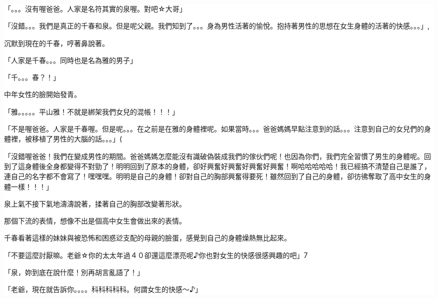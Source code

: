 



「。。。沒有喔爸爸。人家是名符其實的泉喔。對吧☆大哥」



「沒錯。。。我們是真正的千春和泉。但是呢父親。我們知到了。。。身為男性活著的愉悅。抱持著男性的思想在女生身體的活著的快感。。。」,





沉默到現在的千春，哼著鼻說著。





「人家是千春。。。同時也是名為雅的男子」



「千。。。春？！」



中年女性的臉開始發青。



「雅。。。。。平山雅！不就是綁架我們女兒的混帳！！！」



「不是喔爸爸。人家是千春喔。但是呢。。。在之前是在雅的身體裡呢。如果當時。。。爸爸媽媽早點注意到的話。。。注意到自己的女兒們的身體裡，被移植了男性的大腦的話。。。」(





「沒錯喔爸爸！我們在變成男性的期間。爸爸媽媽怎麼能沒有識破偽裝成我們的傢伙們呢！也因為你們，我們完全習慣了男生的身體呢。回到了這身體後全身都變得不對勁了！明明回到了原本的身體，卻好興奮好興奮好興奮好興奮！啊哈哈哈哈哈！我已經搞不清楚自己是誰了，連自己的名字都不會寫了！嘿嘿嘿。明明是自己的身體！卻對自己的胸部興奮得要死！雖然回到了自己的身體，卻彷彿奪取了高中女生的身體一樣！！！」





泉上氣不接下氣地濤濤說著，揉著自己的胸部改變著形狀。



那個下流的表情，想像不出是個高中女生會做出來的表情。





千春看著這樣的妹妹與被恐怖和困惑逤支配的母親的臉蛋，感覺到自己的身體燥熱無比起來。



「不要這麼討厭嘛。老爺☆你的太太年過４０卻還這麼漂亮呢♪你也對女生的快感很感興趣的吧」7





「泉，妳到底在說什麼！別再胡言亂語了！」





「老爺，現在就告訴你。。。。科科科科科。何謂女生的快感～♪」


